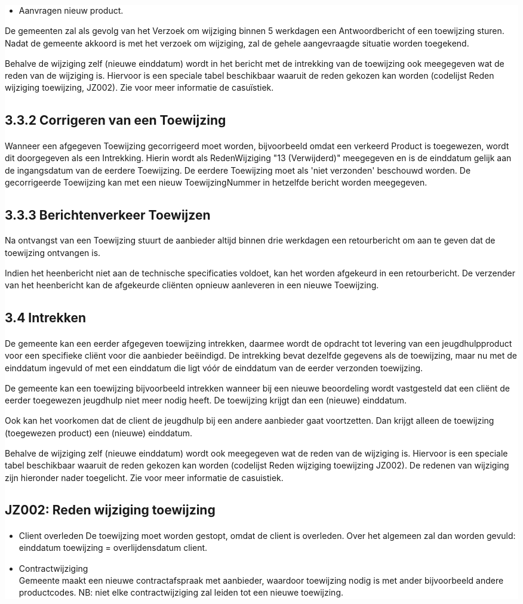 * Aanvragen nieuw product.

De gemeenten zal als gevolg van het Verzoek om wijziging binnen 5 werkdagen een 
Antwoordbericht of een toewijzing sturen. Nadat de gemeente akkoord is met het verzoek om 
wijziging, zal de gehele aangevraagde situatie worden toegekend. 
 
Behalve de wijziging zelf (nieuwe einddatum) wordt in het bericht met de intrekking van de 
toewijzing ook meegegeven wat de reden van de wijziging is. Hiervoor is een speciale tabel 
beschikbaar waaruit de reden gekozen kan worden (codelijst Reden wijziging toewijzing, 
JZ002). Zie voor meer informatie de casuïstiek.  
 
## 3.3.2 Corrigeren van een Toewijzing  
Wanneer een afgegeven Toewijzing gecorrigeerd moet worden, bijvoorbeeld omdat een 
verkeerd Product is toegewezen, wordt dit doorgegeven als een Intrekking. Hierin wordt als 
RedenWijziging "13 (Verwijderd)" meegegeven en is de einddatum gelijk aan de ingangsdatum 
van de eerdere Toewijzing. De eerdere Toewijzing moet als 'niet verzonden' beschouwd 
worden. De gecorrigeerde Toewijzing kan met een nieuw ToewijzingNummer in hetzelfde 
bericht worden meegegeven.   
  
## 3.3.3 Berichtenverkeer Toewijzen 
Na ontvangst van een Toewijzing stuurt de aanbieder altijd binnen drie werkdagen een 
retourbericht om aan te geven dat de toewijzing ontvangen is. 
 
Indien het heenbericht niet aan de technische specificaties voldoet, kan het worden afgekeurd 
in een retourbericht. De verzender van het heenbericht kan de afgekeurde cliënten opnieuw 
aanleveren in een nieuwe Toewijzing.  
 
## 3.4 Intrekken 
De gemeente kan een eerder afgegeven toewijzing intrekken, daarmee wordt de opdracht tot 
levering van een jeugdhulpproduct voor een specifieke cliënt voor die aanbieder beëindigd. De 
intrekking bevat dezelfde gegevens als de toewijzing, maar nu met de einddatum ingevuld of 
met een einddatum die ligt vóór de einddatum van de eerder verzonden toewijzing.  
 
De gemeente kan een toewijzing bijvoorbeeld intrekken wanneer bij een nieuwe beoordeling 
wordt vastgesteld dat een cliënt de eerder toegewezen jeugdhulp niet meer nodig heeft. De 
toewijzing krijgt dan een (nieuwe) einddatum.

Ook kan het voorkomen dat de client de jeugdhulp bij een andere aanbieder gaat voortzetten. 
Dan krijgt alleen de toewijzing (toegewezen product) een (nieuwe) einddatum. 
 
Behalve de wijziging zelf (nieuwe einddatum) wordt ook meegegeven wat de reden van de 
wijziging is. Hiervoor is een speciale tabel beschikbaar waaruit de reden gekozen kan worden 
(codelijst Reden wijziging toewijzing JZ002). De redenen van wijziging zijn hieronder nader 
toegelicht. Zie voor meer informatie de casuistiek.  
 
## JZ002: Reden wijziging toewijzing

* Client overleden
De toewijzing moet worden gestopt, omdat de client is overleden.
Over het algemeen zal dan worden gevuld: einddatum toewijzing = overlijdensdatum client.   
 
* Contractwijziging  
Gemeente maakt een nieuwe contractafspraak met aanbieder, waardoor toewijzing nodig is 
met ander bijvoorbeeld andere productcodes. NB: niet elke contractwijziging zal leiden tot een 
nieuwe toewijzing.  
 